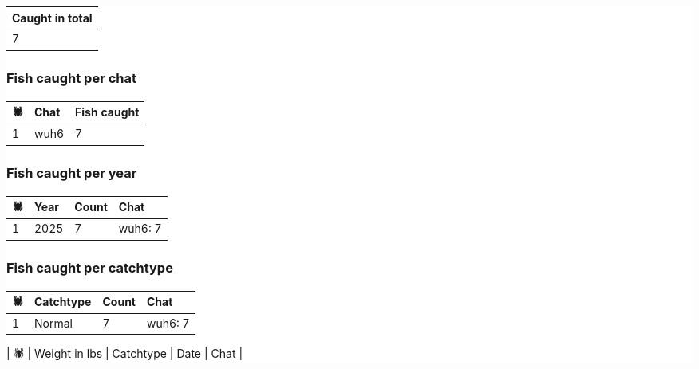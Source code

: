 | Caught in total |
|:----------------|
| 7               |

### Fish caught per chat
| 🕷️ | Chat | Fish caught |
|:--|:-----|:------------|
| 1 | wuh6 | 7           |

### Fish caught per year
| 🕷️ | Year | Count | Chat     |
|:--|:-----|:------|:---------|
| 1 | 2025 | 7     | wuh6: 7  |

### Fish caught per catchtype
| 🕷️ | Catchtype | Count | Chat     |
|:--|:----------|:------|:---------|
| 1 | Normal    | 7     | wuh6: 7  |

| 🕷️              | Weight in lbs | Catchtype | Date                    | Chat |

